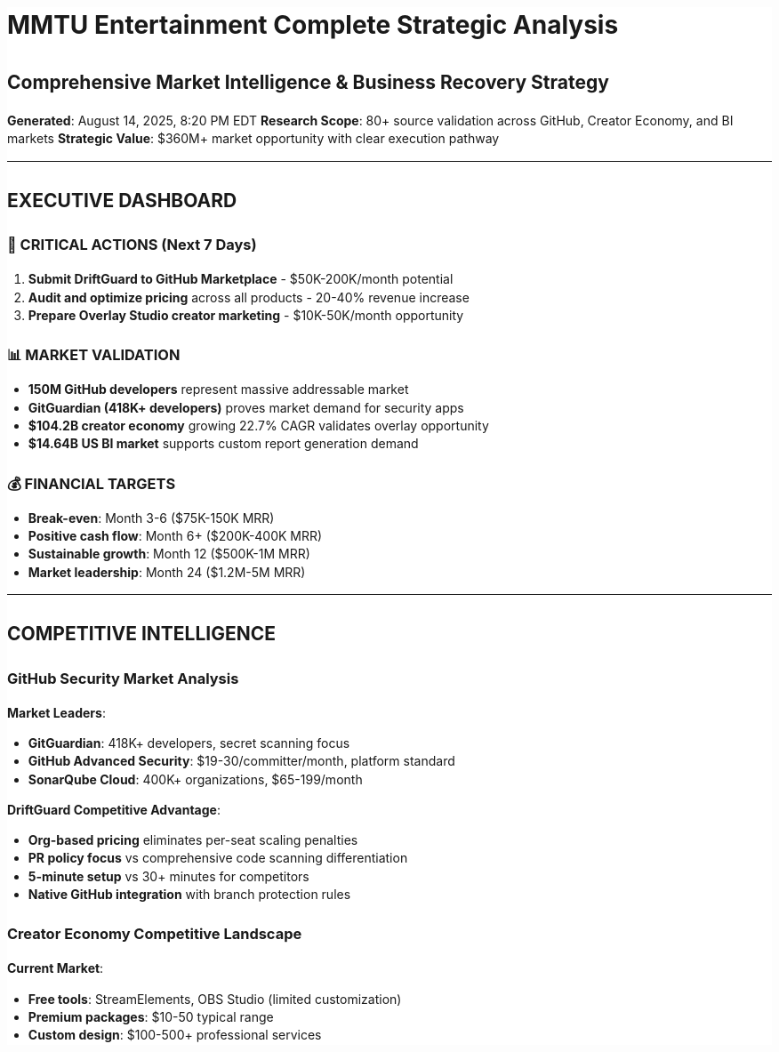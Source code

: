 # MMTU Entertainment Complete Strategic Analysis
## Comprehensive Market Intelligence & Business Recovery Strategy

**Generated**: August 14, 2025, 8:20 PM EDT
**Research Scope**: 80+ source validation across GitHub, Creator Economy, and BI markets
**Strategic Value**: $360M+ market opportunity with clear execution pathway

---

## EXECUTIVE DASHBOARD

### 🚨 CRITICAL ACTIONS (Next 7 Days)
1. **Submit DriftGuard to GitHub Marketplace** - $50K-200K/month potential
2. **Audit and optimize pricing** across all products - 20-40% revenue increase
3. **Prepare Overlay Studio creator marketing** - $10K-50K/month opportunity

### 📊 MARKET VALIDATION
- **150M GitHub developers** represent massive addressable market
- **GitGuardian (418K+ developers)** proves market demand for security apps
- **$104.2B creator economy** growing 22.7% CAGR validates overlay opportunity
- **$14.64B US BI market** supports custom report generation demand

### 💰 FINANCIAL TARGETS
- **Break-even**: Month 3-6 ($75K-150K MRR)
- **Positive cash flow**: Month 6+ ($200K-400K MRR)
- **Sustainable growth**: Month 12 ($500K-1M MRR)
- **Market leadership**: Month 24 ($1.2M-5M MRR)

---

## COMPETITIVE INTELLIGENCE

### GitHub Security Market Analysis
**Market Leaders**:
- **GitGuardian**: 418K+ developers, secret scanning focus
- **GitHub Advanced Security**: $19-30/committer/month, platform standard
- **SonarQube Cloud**: 400K+ organizations, $65-199/month

**DriftGuard Competitive Advantage**:
- **Org-based pricing** eliminates per-seat scaling penalties
- **PR policy focus** vs comprehensive code scanning differentiation
- **5-minute setup** vs 30+ minutes for competitors
- **Native GitHub integration** with branch protection rules

### Creator Economy Competitive Landscape
**Current Market**:
- **Free tools**: StreamElements, OBS Studio (limited customization)
- **Premium packages**: $10-50 typical range
- **Custom design**: $100-500+ professional services
